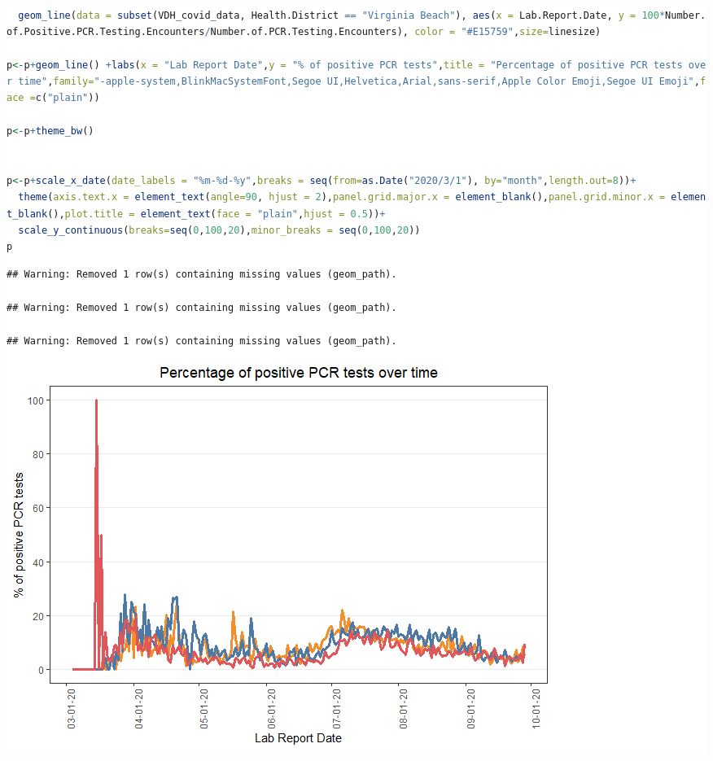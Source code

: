 ``` r
  geom_line(data = subset(VDH_covid_data, Health.District == "Virginia Beach"), aes(x = Lab.Report.Date, y = 100*Number.of.Positive.PCR.Testing.Encounters/Number.of.PCR.Testing.Encounters), color = "#E15759",size=linesize)

p<-p+geom_line() +labs(x = "Lab Report Date",y = "% of positive PCR tests",title = "Percentage of positive PCR tests over time",family="-apple-system,BlinkMacSystemFont,Segoe UI,Helvetica,Arial,sans-serif,Apple Color Emoji,Segoe UI Emoji",face =c("plain"))

p<-p+theme_bw()


p<-p+scale_x_date(date_labels = "%m-%d-%y",breaks = seq(from=as.Date("2020/3/1"), by="month",length.out=8))+
  theme(axis.text.x = element_text(angle=90, hjust = 2),panel.grid.major.x = element_blank(),panel.grid.minor.x = element_blank(),plot.title = element_text(face = "plain",hjust = 0.5))+
  scale_y_continuous(breaks=seq(0,100,20),minor_breaks = seq(0,100,20))
p
```

    ## Warning: Removed 1 row(s) containing missing values (geom_path).
    
    ## Warning: Removed 1 row(s) containing missing values (geom_path).
    
    ## Warning: Removed 1 row(s) containing missing values (geom_path).

![](report_files/figure-gfm/unnamed-chunk-1-1.png)
